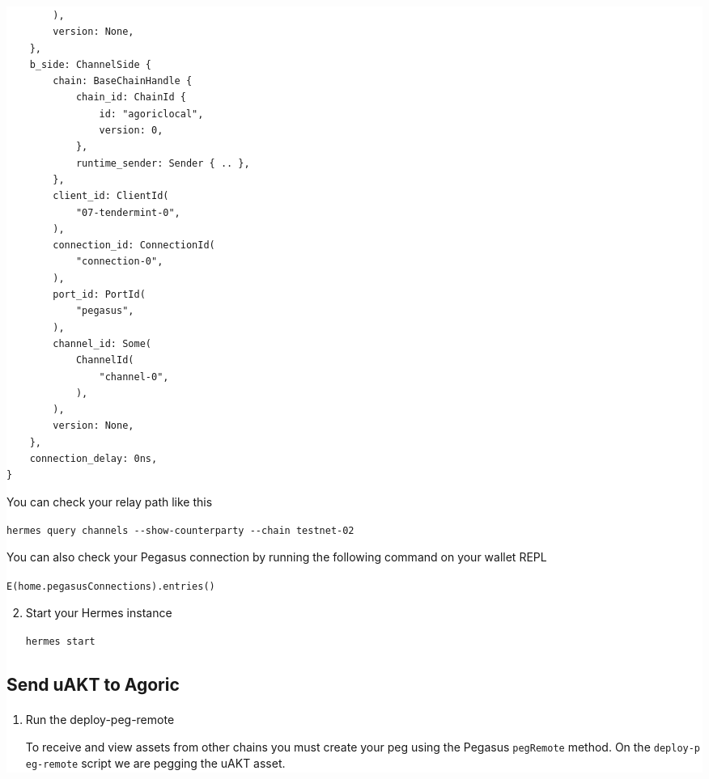    ```text
           ),
           version: None,
       },
       b_side: ChannelSide {
           chain: BaseChainHandle {
               chain_id: ChainId {
                   id: "agoriclocal",
                   version: 0,
               },
               runtime_sender: Sender { .. },
           },
           client_id: ClientId(
               "07-tendermint-0",
           ),
           connection_id: ConnectionId(
               "connection-0",
           ),
           port_id: PortId(
               "pegasus",
           ),
           channel_id: Some(
               ChannelId(
                   "channel-0",
               ),
           ),
           version: None,
       },
       connection_delay: 0ns,
   }
   ```

   You can check your relay path like this

   ```shell
   hermes query channels --show-counterparty --chain testnet-02
   ```

   You can also check your Pegasus connection by running the following command on your wallet REPL

   ```shell
   E(home.pegasusConnections).entries()
   ```

2. Start your Hermes instance

   ```shell
   hermes start
   ```

## Send uAKT to Agoric

1. Run the deploy-peg-remote

   To receive and view assets from other chains you must create your peg using the Pegasus `pegRemote` method. On the `deploy-peg-remote` script we are pegging the uAKT asset.
